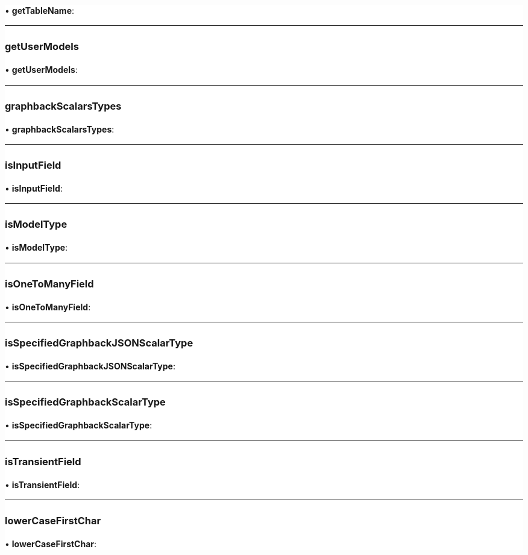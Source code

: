 • **getTableName**:

___

###  getUserModels

• **getUserModels**:

___

###  graphbackScalarsTypes

• **graphbackScalarsTypes**:

___

###  isInputField

• **isInputField**:

___

###  isModelType

• **isModelType**:

___

###  isOneToManyField

• **isOneToManyField**:

___

###  isSpecifiedGraphbackJSONScalarType

• **isSpecifiedGraphbackJSONScalarType**:

___

###  isSpecifiedGraphbackScalarType

• **isSpecifiedGraphbackScalarType**:

___

###  isTransientField

• **isTransientField**:

___

###  lowerCaseFirstChar

• **lowerCaseFirstChar**:
